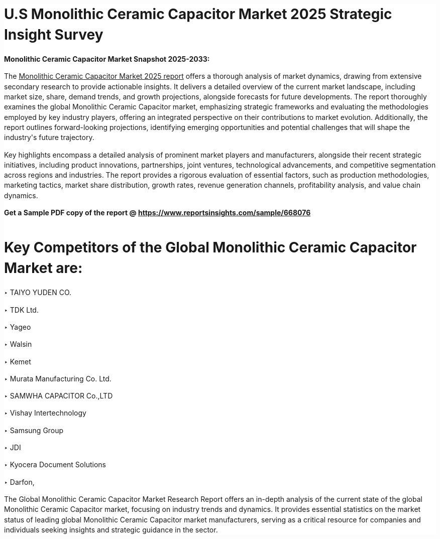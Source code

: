 # U.S Monolithic Ceramic Capacitor Market 2025 Strategic Insight Survey

<strong>Monolithic Ceramic Capacitor Market Snapshot 2025-2033:</strong>

 The <a href=https://www.reportsinsights.com/sample/668076>Monolithic Ceramic Capacitor Market 2025 report</a> offers a thorough analysis of market dynamics, drawing from extensive secondary research to provide actionable insights. It delivers a detailed overview of the current market landscape, including market size, share, demand trends, and growth projections, alongside forecasts for future developments. The report thoroughly examines the global Monolithic Ceramic Capacitor market, emphasizing strategic frameworks and evaluating the methodologies employed by key industry players, offering an integrated perspective on their contributions to market evolution. Additionally, the report outlines forward-looking projections, identifying emerging opportunities and potential challenges that will shape the industry's future trajectory.

Key highlights encompass a detailed analysis of prominent market players and manufacturers, alongside their recent strategic initiatives, including product innovations, partnerships, joint ventures, technological advancements, and competitive segmentation across regions and industries. The report provides a rigorous evaluation of essential factors, such as production methodologies, marketing tactics, market share distribution, growth rates, revenue generation channels, profitability analysis, and value chain dynamics.

<strong>Get a Sample PDF copy of the report @ <a href=https://www.reportsinsights.com/sample/668076>https://www.reportsinsights.com/sample/668076</a></strong>

# <strong>Key Competitors of the Global Monolithic Ceramic Capacitor Market are:</strong>

‣ TAIYO YUDEN CO.

‣ TDK Ltd.

‣ Yageo

‣ Walsin

‣ Kemet

‣ Murata Manufacturing Co. Ltd.

‣ SAMWHA CAPACITOR Co.,LTD

‣ Vishay Intertechnology

‣ Samsung Group

‣ JDI

‣ Kyocera Document Solutions

‣ Darfon,

The Global Monolithic Ceramic Capacitor Market Research Report offers an in-depth analysis of the current state of the global Monolithic Ceramic Capacitor market, focusing on industry trends and dynamics. It provides essential statistics on the market status of leading global Monolithic Ceramic Capacitor market manufacturers, serving as a critical resource for companies and individuals seeking insights and strategic guidance in the sector.
